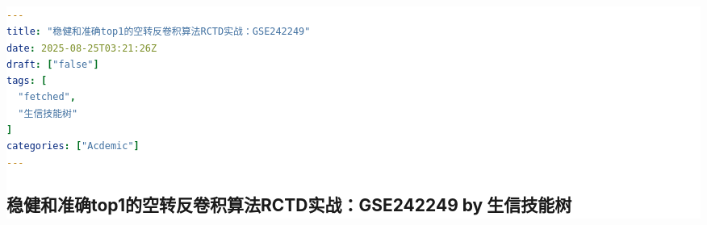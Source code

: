 ```yaml
---
title: "稳健和准确top1的空转反卷积算法RCTD实战：GSE242249"
date: 2025-08-25T03:21:26Z
draft: ["false"]
tags: [
  "fetched",
  "生信技能树"
]
categories: ["Acdemic"]
---
```

稳健和准确top1的空转反卷积算法RCTD实战：GSE242249 by 生信技能树
------
